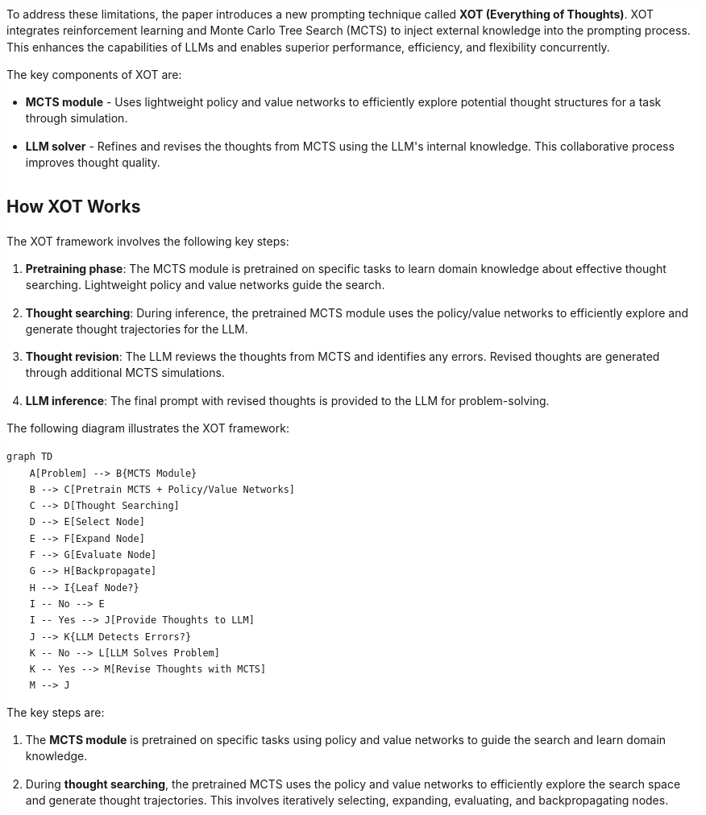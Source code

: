 To address these limitations, the paper introduces a new prompting technique called **XOT (Everything of Thoughts)**. XOT integrates reinforcement learning and Monte Carlo Tree Search (MCTS) to inject external knowledge into the prompting process. This enhances the capabilities of LLMs and enables superior performance, efficiency, and flexibility concurrently.

The key components of XOT are:

- **MCTS module** - Uses lightweight policy and value networks to efficiently explore potential thought structures for a task through simulation.

- **LLM solver** - Refines and revises the thoughts from MCTS using the LLM's internal knowledge. This collaborative process improves thought quality.

## How XOT Works

The XOT framework involves the following key steps:

1. **Pretraining phase**: The MCTS module is pretrained on specific tasks to learn domain knowledge about effective thought searching. Lightweight policy and value networks guide the search.

2. **Thought searching**: During inference, the pretrained MCTS module uses the policy/value networks to efficiently explore and generate thought trajectories for the LLM.

3. **Thought revision**: The LLM reviews the thoughts from MCTS and identifies any errors. Revised thoughts are generated through additional MCTS simulations. 

4. **LLM inference**: The final prompt with revised thoughts is provided to the LLM for problem-solving.

The following diagram illustrates the XOT framework:

```mermaid
graph TD
    A[Problem] --> B{MCTS Module}
    B --> C[Pretrain MCTS + Policy/Value Networks]
    C --> D[Thought Searching]
    D --> E[Select Node]
    E --> F[Expand Node]
    F --> G[Evaluate Node]
    G --> H[Backpropagate]
    H --> I{Leaf Node?}
    I -- No --> E
    I -- Yes --> J[Provide Thoughts to LLM]
    J --> K{LLM Detects Errors?}
    K -- No --> L[LLM Solves Problem]
    K -- Yes --> M[Revise Thoughts with MCTS]
    M --> J
```


The key steps are:

1. The **MCTS module** is pretrained on specific tasks using policy and value networks to guide the search and learn domain knowledge.

2. During **thought searching**, the pretrained MCTS uses the policy and value networks to efficiently explore the search space and generate thought trajectories. This involves iteratively selecting, expanding, evaluating, and backpropagating nodes. 
